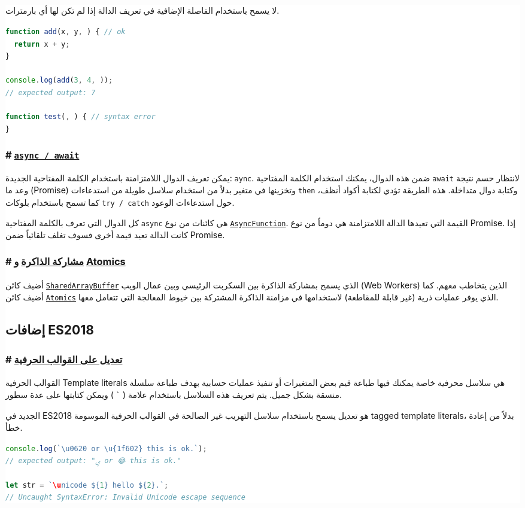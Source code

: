 لا يسمح باستخدام الفاصلة الإضافية في تعريف الدالة إذا لم تكن لها أي بارمترات.

```javascript
function add(x, y, ) { // ok
  return x + y;
}

console.log(add(3, 4, ));
// expected output: 7

function test(, ) { // syntax error
}
```

### # [`async / await`](https://developer.mozilla.org/en-US/docs/Web/JavaScript/Reference/Statements/async_function)

يمكن تعريف الدوال اللامتزامنة باستخدام الكلمة المفتاحية الجديدة: `aync`. ضمن هذه الدوال، يمكنك استخدام الكلمة المفتاحية  `await` لانتظار حسم نتيجة وعد ما (Promise) وتخزينها في متغير بدلاً من استخدام سلاسل طويلة من استدعاءات `then` وكتابة دوال متداخلة. هذه الطريقة تؤدي لكتابة أكواد أنظف، كما تسمح باستخدام بلوكات `try / catch` حول استدعاءات الوعود.

كل الدوال التي تعرف بالكلمة المفتاحية `async` هي كائنات من نوع [`AsyncFunction`](https://developer.mozilla.org/en-US/docs/Web/JavaScript/Reference/Global_Objects/AsyncFunction). القيمة التي تعيدها الدالة اللامتزامنة هي دوماً من نوع Promise. إذا كانت الدالة تعيد قيمة أخرى فسوف تغلف تلقائياً ضمن Promise.

### # [مشاركة الذاكرة](https://github.com/tc39/ecmascript_sharedmem/blob/master/TUTORIAL.md) و [Atomics](https://developer.mozilla.org/en-US/docs/Web/JavaScript/Reference/Global_Objects/Atomics)

أضيف كائن [`SharedArrayBuffer`](https://developer.mozilla.org/en-US/docs/Web/JavaScript/Reference/Global_Objects/SharedArrayBuffer) الذي يسمح بمشاركة الذاكرة بين السكربت الرئيسي وبين عمال الويب (Web Workers) الذين يتخاطب معهم. كما أضيف كائن [`Atomics`](https://developer.mozilla.org/en-US/docs/Web/JavaScript/Reference/Global_Objects/Atomics) الذي يوفر عمليات ذرية (غير قابلة للمقاطعة) لاستخدامها في مزامنة الذاكرة المشتركة بين خيوط المعالجة التي تتعامل معها.

## إضافات ES2018

### # [تعديل على القوالب الحرفية](https://tc39.es/proposal-template-literal-revision/)

القوالب الحرفية Template literals هي سلاسل محرفية خاصة يمكنك فيها طباعة قيم بعض المتغيرات أو تنفيذ عمليات حسابية بهدف طباعة سلسلة منسقة بشكل جميل. يتم تعريف هذه السلاسل باستخدام علامة ( <code>`</code> ) ويمكن كتابتها على عدة سطور.

الجديد في ES2018 هو تعديل يسمح باستخدام سلاسل التهريب غير الصالحة في القوالب الحرفية الموسومة tagged template literals، بدلاً من إعادة خطأ.

```javascript
console.log(`\u0620 or \u{1f602} this is ok.`);
// expected output: "ؠ or 😂 this is ok."

let str = `\unicode ${1} hello ${2}.`;
// Uncaught SyntaxError: Invalid Unicode escape sequence
```
